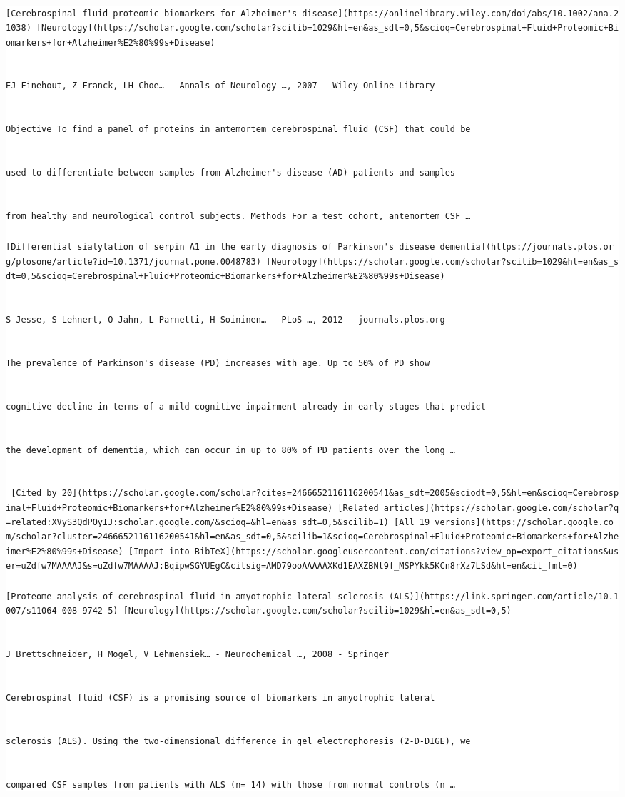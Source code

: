 
### 
    [Cerebrospinal fluid proteomic biomarkers for Alzheimer's disease](https://onlinelibrary.wiley.com/doi/abs/10.1002/ana.21038) [Neurology](https://scholar.google.com/scholar?scilib=1029&hl=en&as_sdt=0,5&scioq=Cerebrospinal+Fluid+Proteomic+Biomarkers+for+Alzheimer%E2%80%99s+Disease)


    EJ Finehout, Z Franck, LH Choe… - Annals of Neurology …, 2007 - Wiley Online Library


    Objective To find a panel of proteins in antemortem cerebrospinal fluid (CSF) that could be 


    used to differentiate between samples from Alzheimer's disease (AD) patients and samples 


    from healthy and neurological control subjects. Methods For a test cohort, antemortem CSF …


### 
    [Differential sialylation of serpin A1 in the early diagnosis of Parkinson's disease dementia](https://journals.plos.org/plosone/article?id=10.1371/journal.pone.0048783) [Neurology](https://scholar.google.com/scholar?scilib=1029&hl=en&as_sdt=0,5&scioq=Cerebrospinal+Fluid+Proteomic+Biomarkers+for+Alzheimer%E2%80%99s+Disease)


    S Jesse, S Lehnert, O Jahn, L Parnetti, H Soininen… - PLoS …, 2012 - journals.plos.org


    The prevalence of Parkinson's disease (PD) increases with age. Up to 50% of PD show 


    cognitive decline in terms of a mild cognitive impairment already in early stages that predict 


    the development of dementia, which can occur in up to 80% of PD patients over the long …


     [Cited by 20](https://scholar.google.com/scholar?cites=2466652116116200541&as_sdt=2005&sciodt=0,5&hl=en&scioq=Cerebrospinal+Fluid+Proteomic+Biomarkers+for+Alzheimer%E2%80%99s+Disease) [Related articles](https://scholar.google.com/scholar?q=related:XVyS3QdPOyIJ:scholar.google.com/&scioq=&hl=en&as_sdt=0,5&scilib=1) [All 19 versions](https://scholar.google.com/scholar?cluster=2466652116116200541&hl=en&as_sdt=0,5&scilib=1&scioq=Cerebrospinal+Fluid+Proteomic+Biomarkers+for+Alzheimer%E2%80%99s+Disease) [Import into BibTeX](https://scholar.googleusercontent.com/citations?view_op=export_citations&user=uZdfw7MAAAAJ&s=uZdfw7MAAAAJ:BqipwSGYUEgC&citsig=AMD79ooAAAAAXKd1EAXZBNt9f_MSPYkk5KCn8rXz7LSd&hl=en&cit_fmt=0) 


### 
    [Proteome analysis of cerebrospinal fluid in amyotrophic lateral sclerosis (ALS)](https://link.springer.com/article/10.1007/s11064-008-9742-5) [Neurology](https://scholar.google.com/scholar?scilib=1029&hl=en&as_sdt=0,5)


    J Brettschneider, H Mogel, V Lehmensiek… - Neurochemical …, 2008 - Springer


    Cerebrospinal fluid (CSF) is a promising source of biomarkers in amyotrophic lateral 


    sclerosis (ALS). Using the two-dimensional difference in gel electrophoresis (2-D-DIGE), we 


    compared CSF samples from patients with ALS (n= 14) with those from normal controls (n …

